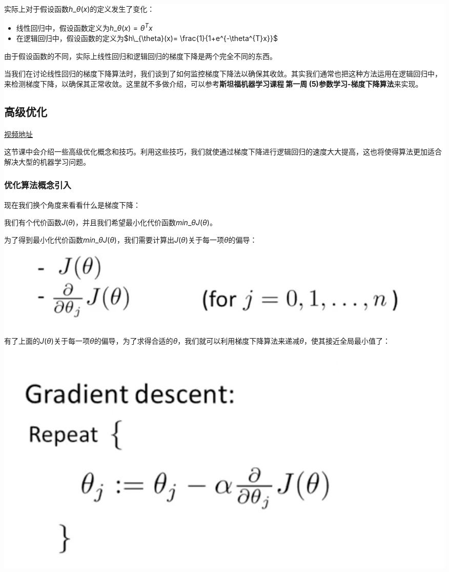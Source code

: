 实际上对于假设函数$h\_{\theta}(x)$的定义发生了变化：
  
  - 线性回归中，假设函数定义为$h\_{\theta}(x)=\theta^{T}x$
  - 在逻辑回归中，假设函数的定义为$h\_{\theta}(x)= \frac{1}{1+e^{-\theta^{T}x}}$

由于假设函数的不同，实际上线性回归和逻辑回归的梯度下降是两个完全不同的东西。

当我们在讨论线性回归的梯度下降算法时，我们谈到了如何监控梯度下降法以确保其收敛。其实我们通常也把这种方法运用在逻辑回归中，来检测梯度下降，以确保其正常收敛。这里就不多做介绍，可以参考**斯坦福机器学习课程 第一周 (5)参数学习-梯度下降算法**来实现。

## 高级优化

[视频地址](https://www.coursera.org/learn/machine-learning/lecture/licwf/advanced-optimization)

这节课中会介绍一些高级优化概念和技巧。利用这些技巧，我们就使通过梯度下降进行逻辑回归的速度大大提高，这也将使得算法更加适合解决大型的机器学习问题。

### 优化算法概念引入

现在我们换个角度来看看什么是梯度下降：

我们有个代价函数$J(\theta)$，并且我们希望最小化代价函数$min\_{\theta}J(\theta)$。

为了得到最小化代价函数$min\_{\theta}J(\theta)$，我们需要计算出$J(\theta)$关于每一项$\theta$的偏导：

![](/img/16_08_25/014.png)

有了上面的$J(\theta)$关于每一项$\theta$的偏导，为了求得合适的$\theta$，我们就可以利用梯度下降算法来递减$\theta$，使其接近全局最小值了：

![](/img/16_08_25/015.png)
